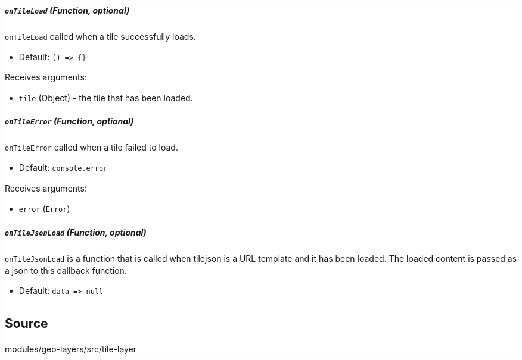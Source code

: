 
##### `onTileLoad` (Function, optional)

`onTileLoad` called when a tile successfully loads.

- Default: `() => {}`

Receives arguments:

- `tile` (Object) - the tile that has been loaded.

##### `onTileError` (Function, optional)

`onTileError` called when a tile failed to load.

- Default: `console.error`

Receives arguments:

- `error` (`Error`)


##### `onTileJsonLoad` (Function, optional)

`onTileJsonLoad` is a function that is called when tilejson is a URL template and it has been loaded. The loaded content is passed as a json to this callback function.

- Default: `data => null`


## Source

[modules/geo-layers/src/tile-layer](https://github.com/visgl/deck.gl/tree/master/modules/geo-layers/src/tile-layer)

